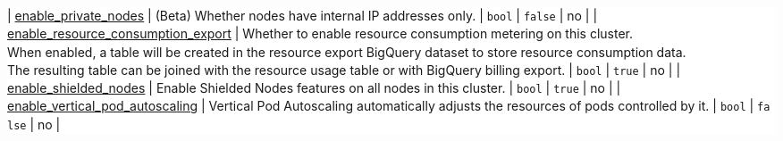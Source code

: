 | <a name="input_enable_private_nodes"></a> [enable\_private\_nodes](#input\_enable\_private\_nodes)                                                          | (Beta) Whether nodes have internal IP addresses only.                                                                                                                                                                                                                                                                                                                                            | `bool`                                                                                                                                                                                                                                                                                                                                                                                                                      | `false`                                                                                                                                                                                                                                                                            |    no    |
| <a name="input_enable_resource_consumption_export"></a> [enable\_resource\_consumption\_export](#input\_enable\_resource\_consumption\_export)              | Whether to enable resource consumption metering on this cluster. <br>When enabled, a table will be created in the resource export BigQuery dataset to store resource consumption data. <br>The resulting table can be joined with the resource usage table or with BigQuery billing export.                                                                                                      | `bool`                                                                                                                                                                                                                                                                                                                                                                                                                      | `true`                                                                                                                                                                                                                                                                             |    no    |
| <a name="input_enable_shielded_nodes"></a> [enable\_shielded\_nodes](#input\_enable\_shielded\_nodes)                                                       | Enable Shielded Nodes features on all nodes in this cluster.                                                                                                                                                                                                                                                                                                                                     | `bool`                                                                                                                                                                                                                                                                                                                                                                                                                      | `true`                                                                                                                                                                                                                                                                             |    no    |
| <a name="input_enable_vertical_pod_autoscaling"></a> [enable\_vertical\_pod\_autoscaling](#input\_enable\_vertical\_pod\_autoscaling)                       | Vertical Pod Autoscaling automatically adjusts the resources of pods controlled by it.                                                                                                                                                                                                                                                                                                           | `bool`                                                                                                                                                                                                                                                                                                                                                                                                                      | `false`                                                                                                                                                                                                                                                                            |    no    |